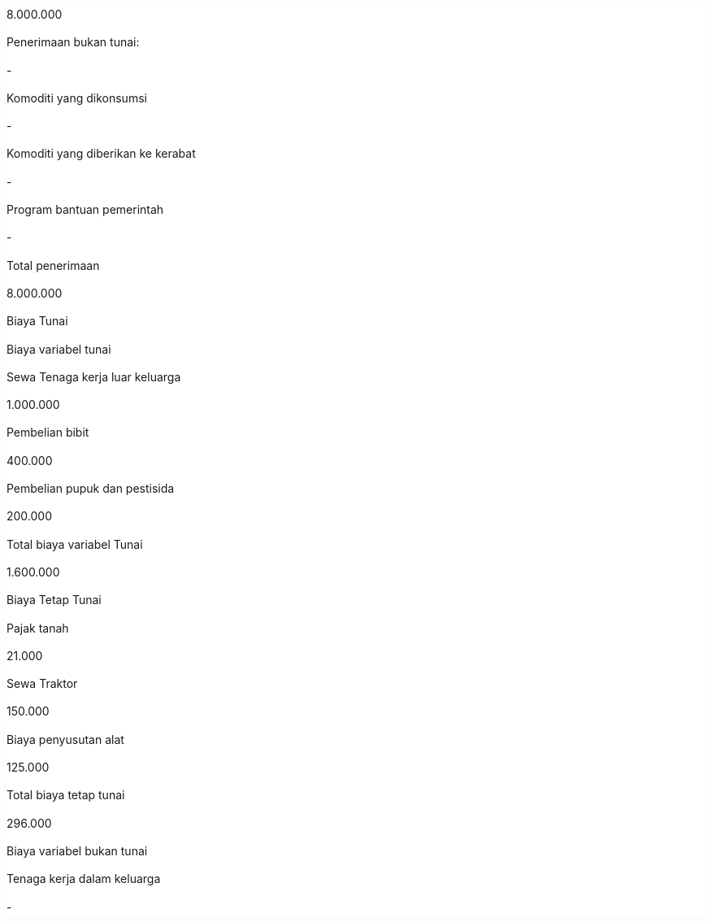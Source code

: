 <p><span class="font3">8.000.000</span></p></td><td style="vertical-align:top;"></td></tr>
<tr><td style="vertical-align:top;">
<p><span class="font3">Penerimaan bukan tunai:</span></p></td><td style="vertical-align:middle;">
<p><span class="font3">-</span></p></td><td style="vertical-align:top;"></td></tr>
<tr><td style="vertical-align:bottom;">
<p><span class="font3">Komoditi yang dikonsumsi</span></p></td><td style="vertical-align:middle;">
<p><span class="font3">-</span></p></td><td style="vertical-align:top;"></td></tr>
<tr><td style="vertical-align:bottom;">
<p><span class="font3">Komoditi yang diberikan ke kerabat</span></p></td><td style="vertical-align:middle;">
<p><span class="font3">-</span></p></td><td style="vertical-align:top;"></td></tr>
<tr><td style="vertical-align:bottom;">
<p><span class="font3">Program bantuan pemerintah</span></p></td><td style="vertical-align:middle;">
<p><span class="font3">-</span></p></td><td style="vertical-align:top;"></td></tr>
<tr><td style="vertical-align:top;">
<p><span class="font3">Total penerimaan</span></p></td><td style="vertical-align:top;"></td><td style="vertical-align:top;">
<p><span class="font3">8.000.000</span></p></td></tr>
<tr><td style="vertical-align:bottom;">
<p><span class="font3">Biaya Tunai</span></p></td><td style="vertical-align:top;"></td><td style="vertical-align:top;"></td></tr>
<tr><td style="vertical-align:bottom;">
<p><span class="font3">Biaya variabel tunai</span></p></td><td style="vertical-align:top;"></td><td style="vertical-align:top;"></td></tr>
<tr><td style="vertical-align:top;">
<p><span class="font3">Sewa Tenaga kerja luar keluarga</span></p></td><td style="vertical-align:top;">
<p><span class="font3">1.000.000</span></p></td><td style="vertical-align:top;"></td></tr>
<tr><td style="vertical-align:top;">
<p><span class="font3">Pembelian bibit</span></p></td><td style="vertical-align:top;">
<p><span class="font3">400.000</span></p></td><td style="vertical-align:top;"></td></tr>
<tr><td style="vertical-align:bottom;">
<p><span class="font3">Pembelian pupuk dan pestisida</span></p></td><td style="vertical-align:bottom;">
<p><span class="font3">200.000</span></p></td><td style="vertical-align:top;"></td></tr>
<tr><td style="vertical-align:bottom;">
<p><span class="font3">Total biaya variabel Tunai</span></p></td><td style="vertical-align:top;"></td><td style="vertical-align:bottom;">
<p><span class="font3">1.600.000</span></p></td></tr>
<tr><td style="vertical-align:bottom;">
<p><span class="font3">Biaya Tetap Tunai</span></p></td><td style="vertical-align:top;"></td><td style="vertical-align:top;"></td></tr>
<tr><td style="vertical-align:bottom;">
<p><span class="font3">Pajak tanah</span></p></td><td style="vertical-align:bottom;">
<p><span class="font3">21.000</span></p></td><td style="vertical-align:top;"></td></tr>
<tr><td style="vertical-align:top;">
<p><span class="font3">Sewa Traktor</span></p></td><td style="vertical-align:top;">
<p><span class="font3">150.000</span></p></td><td style="vertical-align:top;"></td></tr>
<tr><td style="vertical-align:bottom;">
<p><span class="font3">Biaya penyusutan alat</span></p></td><td style="vertical-align:bottom;">
<p><span class="font3">125.000</span></p></td><td style="vertical-align:top;"></td></tr>
<tr><td style="vertical-align:top;">
<p><span class="font3">Total biaya tetap tunai</span></p></td><td style="vertical-align:top;"></td><td style="vertical-align:top;">
<p><span class="font3">296.000</span></p></td></tr>
<tr><td style="vertical-align:bottom;">
<p><span class="font3">Biaya variabel bukan tunai</span></p></td><td style="vertical-align:top;"></td><td style="vertical-align:top;"></td></tr>
<tr><td style="vertical-align:bottom;">
<p><span class="font3">Tenaga kerja dalam keluarga</span></p></td><td style="vertical-align:middle;">
<p><span class="font3">-</span></p></td><td style="vertical-align:top;"></td></tr>
<tr><td style="vertical-align:bottom;">